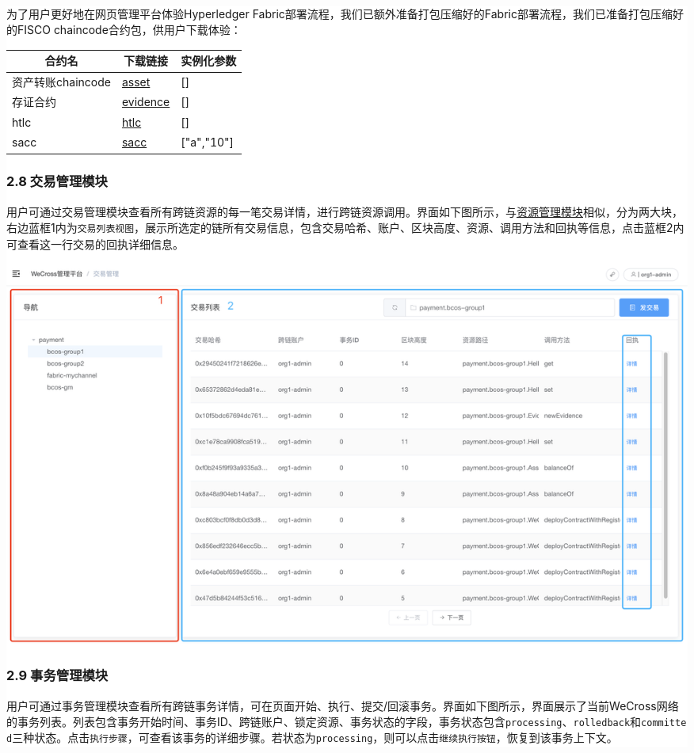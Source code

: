 为了用户更好地在网页管理平台体验Hyperledger Fabric部署流程，我们已额外准备打包压缩好的Fabric部署流程，我们已准备打包压缩好的FISCO chaincode合约包，供用户下载体验：

| 合约名            | 下载链接                                                                                                                 | 实例化参数 |
|-------------------|--------------------------------------------------------------------------------------------------------------------------|------------|
| 资产转账chaincode | [asset](https://osp-1257653870.cos.ap-guangzhou.myqcloud.com/WeCross/Resources/chaincode-webApp-demo/asset.tar.gz)       | []         |
| 存证合约          | [evidence](https://osp-1257653870.cos.ap-guangzhou.myqcloud.com/WeCross/Resources/chaincode-webApp-demo/evidence.tar.gz) | []         |
| htlc              | [htlc](https://osp-1257653870.cos.ap-guangzhou.myqcloud.com/WeCross/Resources/chaincode-webApp-demo/htlc.tar.gz)         | []         |
| sacc              | [sacc](https://osp-1257653870.cos.ap-guangzhou.myqcloud.com/WeCross/Resources/chaincode-webApp-demo/sacc.tar.gz)         | ["a","10"] |

### 2.8 交易管理模块

用户可通过交易管理模块查看所有跨链资源的每一笔交易详情，进行跨链资源调用。界面如下图所示，与[资源管理模块](#id13)相似，分为两大块，右边蓝框1内为`交易列表视图`，展示所选定的链所有交易信息，包含交易哈希、账户、区块高度、资源、调用方法和回执等信息，点击蓝框2内可查看这一行交易的回执详细信息。

![](../images/webApp/transactionManager.png)

### 2.9 事务管理模块

用户可通过事务管理模块查看所有跨链事务详情，可在页面开始、执行、提交/回滚事务。界面如下图所示，界面展示了当前WeCross网络的事务列表。列表包含事务开始时间、事务ID、跨链账户、锁定资源、事务状态的字段，事务状态包含`processing`、`rolledback`和`committed`三种状态。点击`执行步骤`，可查看该事务的详细步骤。若状态为`processing`，则可以点击`继续执行按钮`，恢复到该事务上下文。
